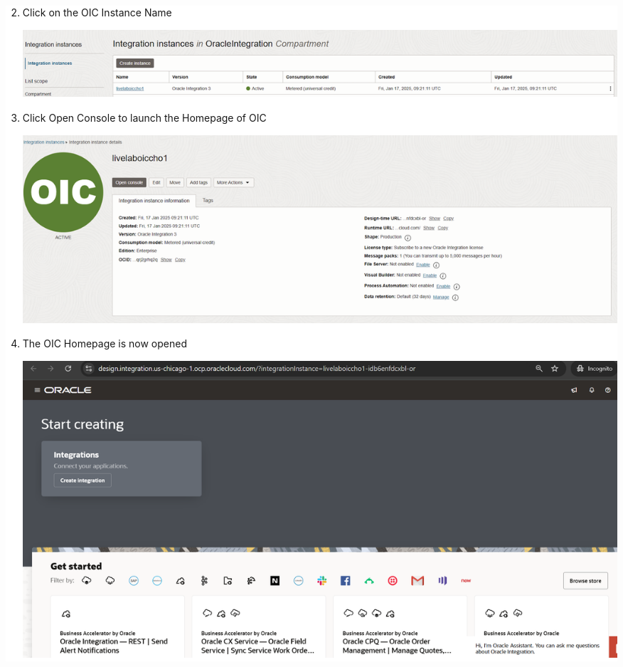 2. Click on the OIC Instance Name

    ![Click OIC Instance](images/clickoicinstancess.png)

3. Click Open Console to launch the Homepage of OIC

    ![Open OIC Console](images/openoicconsoless.png)

4. The OIC Homepage is now opened

    ![OIC Home Page](images/oichomepage.png)
